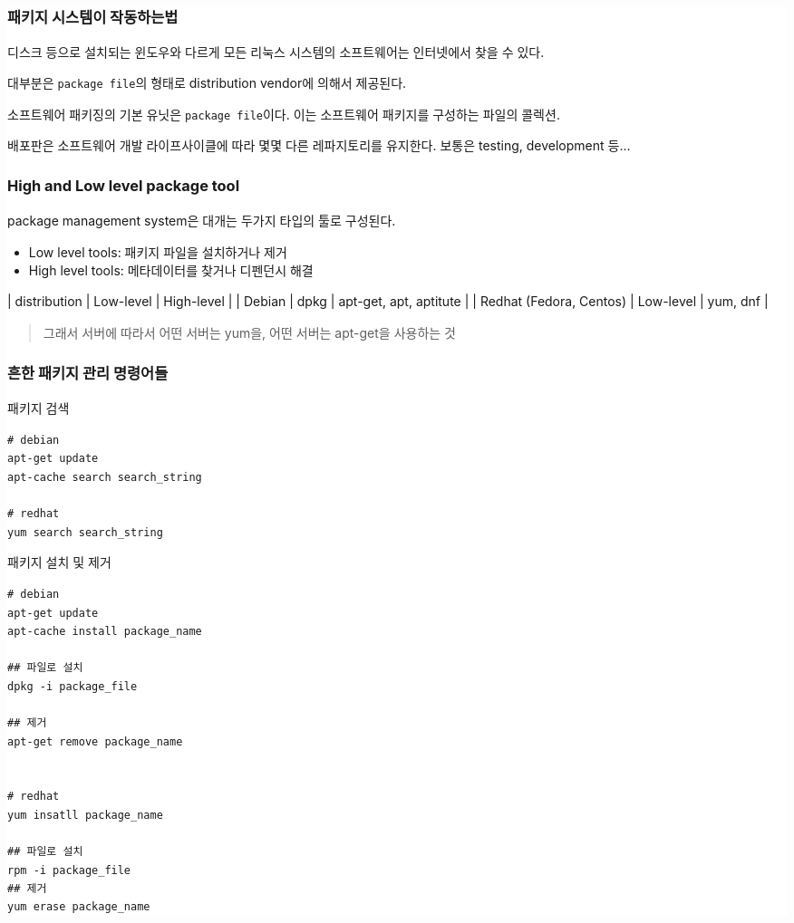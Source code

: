 ### 패키지 시스템이 작동하는법

디스크 등으로 설치되는 윈도우와 다르게 모든 리눅스 시스템의 소프트웨어는 인터넷에서 찾을 수 있다.

대부분은 `package file`의 형태로 distribution vendor에 의해서 제공된다.

소프트웨어 패키징의 기본 유닛은 `package file`이다. 이는 소프트웨어 패키지를 구성하는 파일의 콜렉션.

배포판은 소프트웨어 개발 라이프사이클에 따라 몇몇 다른 레파지토리를 유지한다. 보통은 testing, development 등...


### High and Low level package tool

package management system은 대개는 두가지 타입의 툴로 구성된다.

- Low level tools: 패키지 파일을 설치하거나 제거
- High level tools: 메타데이터를 찾거나 디펜던시 해결

| distribution            | Low-level | High-level             |
| Debian                  | dpkg      | apt-get, apt, aptitute |
| Redhat (Fedora, Centos) | Low-level | yum, dnf               |


> 그래서 서버에 따라서 어떤 서버는 yum을, 어떤 서버는 apt-get을 사용하는 것

### 흔한 패키지 관리 명령어들

패키지 검색

```
# debian
apt-get update
apt-cache search search_string

# redhat
yum search search_string
```


패키지 설치 및 제거

```
# debian
apt-get update
apt-cache install package_name

## 파일로 설치
dpkg -i package_file

## 제거
apt-get remove package_name


# redhat
yum insatll package_name

## 파일로 설치
rpm -i package_file
## 제거
yum erase package_name
```
